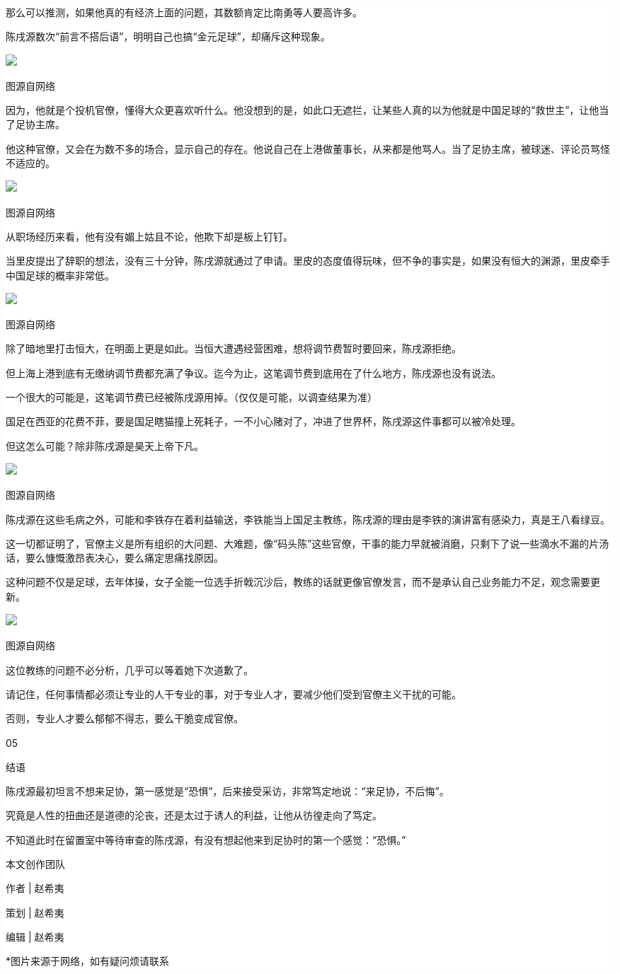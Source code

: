 那么可以推测，如果他真的有经济上面的问题，其数额肯定比南勇等人要高许多。

陈戌源数次“前言不搭后语”，明明自己也搞“金元足球”，却痛斥这种现象。

![](https://inews.gtimg.com/newsapp_bt/0/15667014323/1000)

图源自网络

因为，他就是个投机官僚，懂得大众更喜欢听什么。他没想到的是，如此口无遮拦，让某些人真的以为他就是中国足球的“救世主”，让他当了足协主席。

他这种官僚，又会在为数不多的场合，显示自己的存在。他说自己在上港做董事长，从来都是他骂人。当了足协主席，被球迷、评论员骂怪不适应的。

![](https://inews.gtimg.com/newsapp_bt/0/15667014324/1000)

图源自网络

从职场经历来看，他有没有媚上姑且不论，他欺下却是板上钉钉。

当里皮提出了辞职的想法，没有三十分钟，陈戌源就通过了申请。里皮的态度值得玩味，但不争的事实是，如果没有恒大的渊源，里皮牵手中国足球的概率非常低。

![](https://inews.gtimg.com/newsapp_bt/0/15667014318/1000)

图源自网络

除了暗地里打击恒大，在明面上更是如此。当恒大遭遇经营困难，想将调节费暂时要回来，陈戌源拒绝。

但上海上港到底有无缴纳调节费都充满了争议。迄今为止，这笔调节费到底用在了什么地方，陈戌源也没有说法。

一个很大的可能是，这笔调节费已经被陈戌源用掉。（仅仅是可能，以调查结果为准）

国足在西亚的花费不菲，要是国足瞎猫撞上死耗子，一不小心赌对了，冲进了世界杯，陈戌源这件事都可以被冷处理。

但这怎么可能？除非陈戌源是昊天上帝下凡。

![](https://inews.gtimg.com/newsapp_bt/0/15667014317/1000)

图源自网络

陈戌源在这些毛病之外，可能和李铁存在着利益输送，李铁能当上国足主教练，陈戌源的理由是李铁的演讲富有感染力，真是王八看绿豆。

这一切都证明了，官僚主义是所有组织的大问题、大难题，像“码头陈”这些官僚，干事的能力早就被消磨，只剩下了说一些滴水不漏的片汤话，要么慷慨激昂表决心，要么痛定思痛找原因。

这种问题不仅是足球，去年体操，女子全能一位选手折戟沉沙后，教练的话就更像官僚发言，而不是承认自己业务能力不足，观念需要更新。

![](https://inews.gtimg.com/newsapp_bt/0/15667014328/1000)

图源自网络

这位教练的问题不必分析，几乎可以等着她下次道歉了。

请记住，任何事情都必须让专业的人干专业的事，对于专业人才，要减少他们受到官僚主义干扰的可能。

否则，专业人才要么郁郁不得志，要么干脆变成官僚。

05

结语

陈戌源最初坦言不想来足协，第一感觉是“恐惧”，后来接受采访，非常笃定地说：“来足协，不后悔”。

究竟是人性的扭曲还是道德的沦丧，还是太过于诱人的利益，让他从彷徨走向了笃定。

不知道此时在留置室中等待审查的陈戌源，有没有想起他来到足协时的第一个感觉：“恐惧。”

本文创作团队

作者 | 赵希夷

策划 | 赵希夷

编辑 | 赵希夷

*图片来源于网络，如有疑问烦请联系


